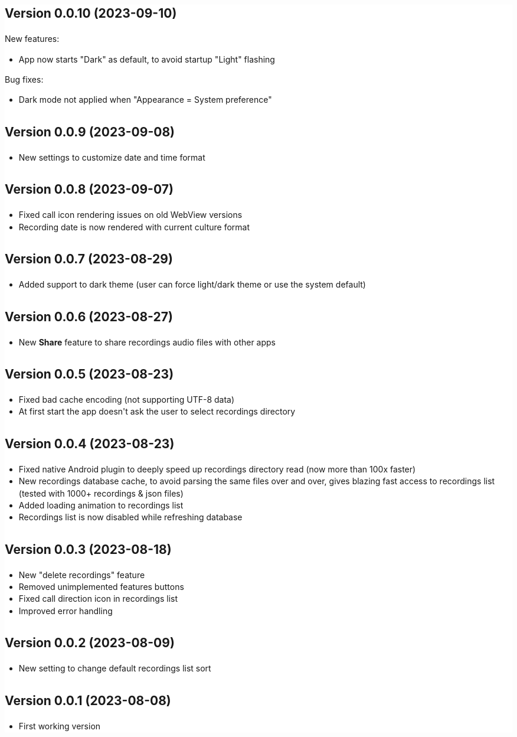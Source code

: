## Version 0.0.10 (2023-09-10)

New features:

- App now starts "Dark" as default, to avoid startup "Light" flashing

Bug fixes:

- Dark mode not applied when "Appearance = System preference"

## Version 0.0.9 (2023-09-08)

- New settings to customize date and time format

## Version 0.0.8 (2023-09-07)

- Fixed call icon rendering issues on old WebView versions
- Recording date is now rendered with current culture format

## Version 0.0.7 (2023-08-29)

- Added support to dark theme (user can force light/dark theme or use the system default)

## Version 0.0.6 (2023-08-27)

- New **Share** feature to share recordings audio files with other apps

## Version 0.0.5 (2023-08-23)

- Fixed bad cache encoding (not supporting UTF-8 data)
- At first start the app doesn't ask the user to select recordings directory

## Version 0.0.4 (2023-08-23)

- Fixed native Android plugin to deeply speed up recordings directory read (now more than 100x faster)
- New recordings database cache, to avoid parsing the same files over and over, gives blazing fast access to recordings list (tested with 1000+ recordings & json files)
- Added loading animation to recordings list
- Recordings list is now disabled while refreshing database

## Version 0.0.3 (2023-08-18)

- New "delete recordings" feature
- Removed unimplemented features buttons
- Fixed call direction icon in recordings list
- Improved error handling

## Version 0.0.2 (2023-08-09)

- New setting to change default recordings list sort

## Version 0.0.1 (2023-08-08)

- First working version
